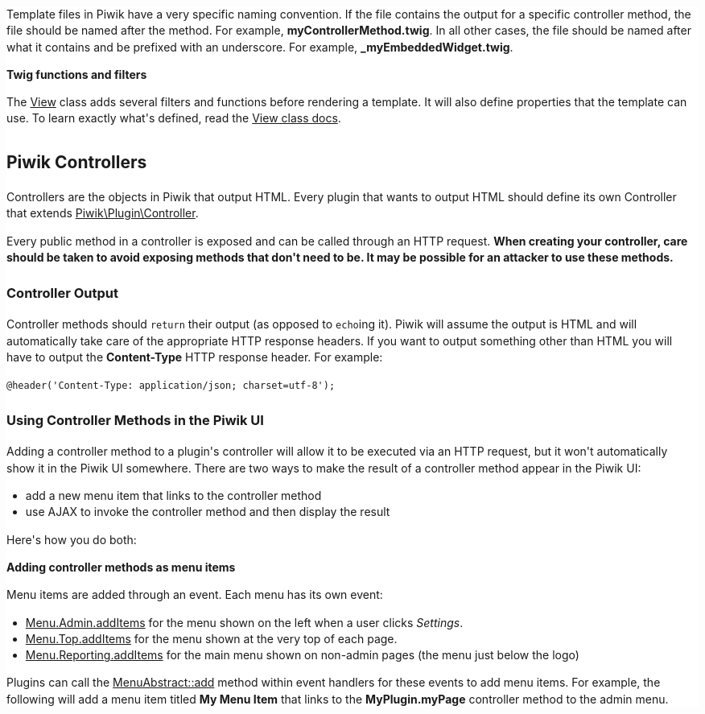 Template files in Piwik have a very specific naming convention. If the file contains the output for a specific controller method, the file should be named after the method. For example, **myControllerMethod.twig**. In all other cases, the file should be named after what it contains and be prefixed with an underscore. For example, **_myEmbeddedWidget.twig**.

**Twig functions and filters**

The [View](/api-reference/Piwik/View) class adds several filters and functions before rendering a template. It will also define properties that the template can use. To learn exactly what's defined, read the [View class docs](/api-reference/Piwik/View).

## Piwik Controllers

Controllers are the objects in Piwik that output HTML. Every plugin that wants to output HTML should define its own Controller that extends [Piwik\Plugin\Controller](/api-reference/Piwik/Plugin/Controller).

Every public method in a controller is exposed and can be called through an HTTP request. **When creating your controller, care should be taken to avoid exposing methods that don't need to be. It may be possible for an attacker to use these methods.**

### Controller Output

Controller methods should `return` their output (as opposed to `echo`ing it). Piwik will assume the output is HTML and will automatically take care of the appropriate HTTP response headers. If you want to output something other than HTML you will have to output the **Content-Type** HTTP response header. For example:

    @header('Content-Type: application/json; charset=utf-8');

### Using Controller Methods in the Piwik UI

Adding a controller method to a plugin's controller will allow it to be executed via an HTTP request, but it won't automatically show it in the Piwik UI somewhere. There are two ways to make the result of a controller method appear in the Piwik UI:

* add a new menu item that links to the controller method
* use AJAX to invoke the controller method and then display the result

Here's how you do both:

**Adding controller methods as menu items**

Menu items are added through an event. Each menu has its own event:

* [Menu.Admin.addItems](/api-reference/events#menuadminadditems) for the menu shown on the left when a user clicks _Settings_.
* [Menu.Top.addItems](/api-reference/events#menutopadditems) for the menu shown at the very top of each page.
* [Menu.Reporting.addItems](/api-reference/events#menureportingadditems) for the main menu shown on non-admin pages (the menu just below the logo)

Plugins can call the [MenuAbstract::add](/api-reference/Piwik/Menu/MenuAbstract#add) method within event handlers for these events to add menu items. For example, the following will add a menu item titled **My Menu Item** that links to the **MyPlugin.myPage** controller method to the admin menu.
